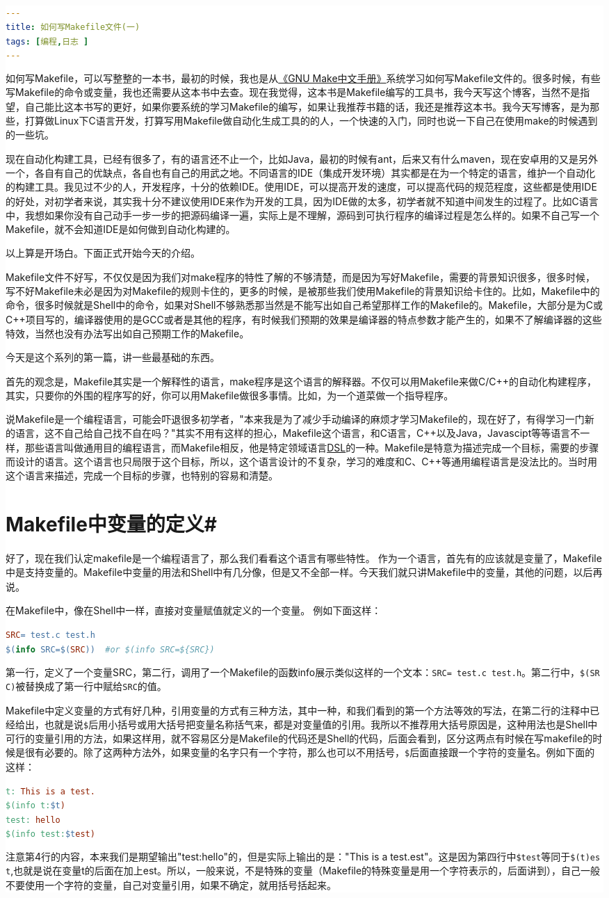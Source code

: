 ```yaml
---
title: 如何写Makefile文件(一)
tags: [编程,日志 ]
---
```


如何写Makefile，可以写整整的一本书，最初的时候，我也是从[《GNU Make中文手册》](http://share.weiyun.com/5b07d161d682533442489a3d6fbbffd9)系统学习如何写Makefile文件的。很多时候，有些写Makefile的命令或变量，我也还需要从这本书中去查。现在我觉得，这本书是Makefile编写的工具书，我今天写这个博客，当然不是指望，自己能比这本书写的更好，如果你要系统的学习Makefile的编写，如果让我推荐书籍的话，我还是推荐这本书。我今天写博客，是为那些，打算做Linux下C语言开发，打算写用Makefile做自动化生成工具的的人，一个快速的入门，同时也说一下自己在使用make的时候遇到的一些坑。

现在自动化构建工具，已经有很多了，有的语言还不止一个，比如Java，最初的时候有ant，后来又有什么maven，现在安卓用的又是另外一个，各自有自己的优缺点，各自也有自己的用武之地。不同语言的IDE（集成开发环境）其实都是在为一个特定的语言，维护一个自动化的构建工具。我见过不少的人，开发程序，十分的依赖IDE。使用IDE，可以提高开发的速度，可以提高代码的规范程度，这些都是使用IDE的好处，对初学者来说，其实我十分不建议使用IDE来作为开发的工具，因为IDE做的太多，初学者就不知道中间发生的过程了。比如C语言中，我想如果你没有自己动手一步一步的把源码编译一遍，实际上是不理解，源码到可执行程序的编译过程是怎么样的。如果不自己写一个Makefile，就不会知道IDE是如何做到自动化构建的。

以上算是开场白。下面正式开始今天的介绍。

Makefile文件不好写，不仅仅是因为我们对make程序的特性了解的不够清楚，而是因为写好Makefile，需要的背景知识很多，很多时候，写不好Makefile未必是因为对Makefile的规则卡住的，更多的时候，是被那些我们使用Makefile的背景知识给卡住的。比如，Makefile中的命令，很多时候就是Shell中的命令，如果对Shell不够熟悉那当然是不能写出如自己希望那样工作的Makefile的。Makefile，大部分是为C或C++项目写的，编译器使用的是GCC或者是其他的程序，有时候我们预期的效果是编译器的特点参数才能产生的，如果不了解编译器的这些特效，当然也没有办法写出如自己预期工作的Makefile。

今天是这个系列的第一篇，讲一些最基础的东西。

首先的观念是，Makefile其实是一个解释性的语言，make程序是这个语言的解释器。不仅可以用Makefile来做C/C++的自动化构建程序，其实，只要你的外围的程序写的好，你可以用Makefile做很多事情。比如，为一个道菜做一个指导程序。

说Makefile是一个编程语言，可能会吓退很多初学者，"本来我是为了减少手动编译的麻烦才学习Makefile的，现在好了，有得学习一门新的语言，这不自己给自己找不自在吗？"其实不用有这样的担心，Makefile这个语言，和C语言，C++以及Java，Javascipt等等语言不一样，那些语言叫做通用目的编程语言，而Makefile相反，他是特定领域语言[DSL](https://en.wikipedia.org/wiki/Domain-specific_language "Domain Speciac Language")的一种。Makefile是特意为描述完成一个目标，需要的步骤而设计的语言。这个语言也只局限于这个目标，所以，这个语言设计的不复杂，学习的难度和C、C++等通用编程语言是没法比的。当时用这个语言来描述，完成一个目标的步骤，也特别的容易和清楚。

# Makefile中变量的定义#
好了，现在我们认定makefile是一个编程语言了，那么我们看看这个语言有哪些特性。
作为一个语言，首先有的应该就是变量了，Makefile中是支持变量的。Makefile中变量的用法和Shell中有几分像，但是又不全部一样。今天我们就只讲Makefile中的变量，其他的问题，以后再说。

在Makefile中，像在Shell中一样，直接对变量赋值就定义的一个变量。
例如下面这样：

```Makefile
SRC= test.c test.h
$(info SRC=$(SRC))  #or $(info SRC=${SRC})
```

第一行，定义了一个变量SRC，第二行，调用了一个Makefile的函数info展示类似这样的一个文本：`SRC= test.c test.h`。第二行中，`$(SRC)`被替换成了第一行中赋给`SRC`的值。

Makefile中定义变量的方式有好几种，引用变量的方式有三种方法，其中一种，和我们看到的第一个方法等效的写法，在第二行的注释中已经给出，也就是说`$`后用小括号或用大括号把变量名称括气来，都是对变量值的引用。我所以不推荐用大括号原因是，这种用法也是Shell中可行的变量引用的方法，如果这样用，就不容易区分是Makefile的代码还是Shell的代码，后面会看到，区分这两点有时候在写makefile的时候是很有必要的。除了这两种方法外，如果变量的名字只有一个字符，那么也可以不用括号，`$`后面直接跟一个字符的变量名。例如下面的这样：

```makefile
t: This is a test.
$(info t:$t)
test: hello
$(info test:$test)
```
注意第4行的内容，本来我们是期望输出"test:hello"的，但是实际上输出的是："This is a test.est"。这是因为第四行中`$test`等同于`$(t)est`,也就是说在变量t的后面在加上est。所以，一般来说，不是特殊的变量（Makefile的特殊变量是用一个字符表示的，后面讲到），自己一般不要使用一个字符的变量，自己对变量引用，如果不确定，就用括号括起来。
